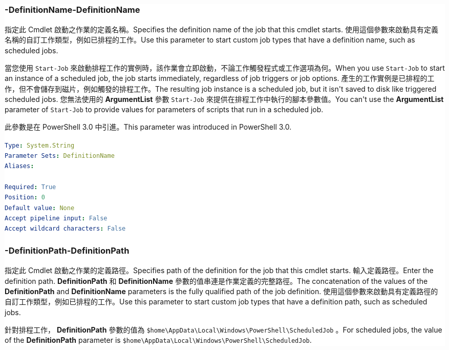 ### <span data-ttu-id="1ff95-232">-DefinitionName</span><span class="sxs-lookup"><span data-stu-id="1ff95-232">-DefinitionName</span></span>

<span data-ttu-id="1ff95-233">指定此 Cmdlet 啟動之作業的定義名稱。</span><span class="sxs-lookup"><span data-stu-id="1ff95-233">Specifies the definition name of the job that this cmdlet starts.</span></span> <span data-ttu-id="1ff95-234">使用這個參數來啟動具有定義名稱的自訂工作類型，例如已排程的工作。</span><span class="sxs-lookup"><span data-stu-id="1ff95-234">Use this parameter to start custom job types that have a definition name, such as scheduled jobs.</span></span>

<span data-ttu-id="1ff95-235">當您使用 `Start-Job` 來啟動排程工作的實例時，該作業會立即啟動，不論工作觸發程式或工作選項為何。</span><span class="sxs-lookup"><span data-stu-id="1ff95-235">When you use `Start-Job` to start an instance of a scheduled job, the job starts immediately, regardless of job triggers or job options.</span></span> <span data-ttu-id="1ff95-236">產生的工作實例是已排程的工作，但不會儲存到磁片，例如觸發的排程工作。</span><span class="sxs-lookup"><span data-stu-id="1ff95-236">The resulting job instance is a scheduled job, but it isn't saved to disk like triggered scheduled jobs.</span></span> <span data-ttu-id="1ff95-237">您無法使用的 **ArgumentList** 參數 `Start-Job` 來提供在排程工作中執行的腳本參數值。</span><span class="sxs-lookup"><span data-stu-id="1ff95-237">You can't use the **ArgumentList** parameter of `Start-Job` to provide values for parameters of scripts that run in a scheduled job.</span></span>

<span data-ttu-id="1ff95-238">此參數是在 PowerShell 3.0 中引進。</span><span class="sxs-lookup"><span data-stu-id="1ff95-238">This parameter was introduced in PowerShell 3.0.</span></span>

```yaml
Type: System.String
Parameter Sets: DefinitionName
Aliases:

Required: True
Position: 0
Default value: None
Accept pipeline input: False
Accept wildcard characters: False
```

### <span data-ttu-id="1ff95-239">-DefinitionPath</span><span class="sxs-lookup"><span data-stu-id="1ff95-239">-DefinitionPath</span></span>

<span data-ttu-id="1ff95-240">指定此 Cmdlet 啟動之作業的定義路徑。</span><span class="sxs-lookup"><span data-stu-id="1ff95-240">Specifies path of the definition for the job that this cmdlet starts.</span></span> <span data-ttu-id="1ff95-241">輸入定義路徑。</span><span class="sxs-lookup"><span data-stu-id="1ff95-241">Enter the definition path.</span></span> <span data-ttu-id="1ff95-242">**DefinitionPath** 和 **DefinitionName** 參數的值串連是作業定義的完整路徑。</span><span class="sxs-lookup"><span data-stu-id="1ff95-242">The concatenation of the values of the **DefinitionPath** and **DefinitionName** parameters is the fully qualified path of the job definition.</span></span> <span data-ttu-id="1ff95-243">使用這個參數來啟動具有定義路徑的自訂工作類型，例如已排程的工作。</span><span class="sxs-lookup"><span data-stu-id="1ff95-243">Use this parameter to start custom job types that have a definition path, such as scheduled jobs.</span></span>

<span data-ttu-id="1ff95-244">針對排程工作， **DefinitionPath** 參數的值為 `$home\AppData\Local\Windows\PowerShell\ScheduledJob` 。</span><span class="sxs-lookup"><span data-stu-id="1ff95-244">For scheduled jobs, the value of the **DefinitionPath** parameter is `$home\AppData\Local\Windows\PowerShell\ScheduledJob`.</span></span>
